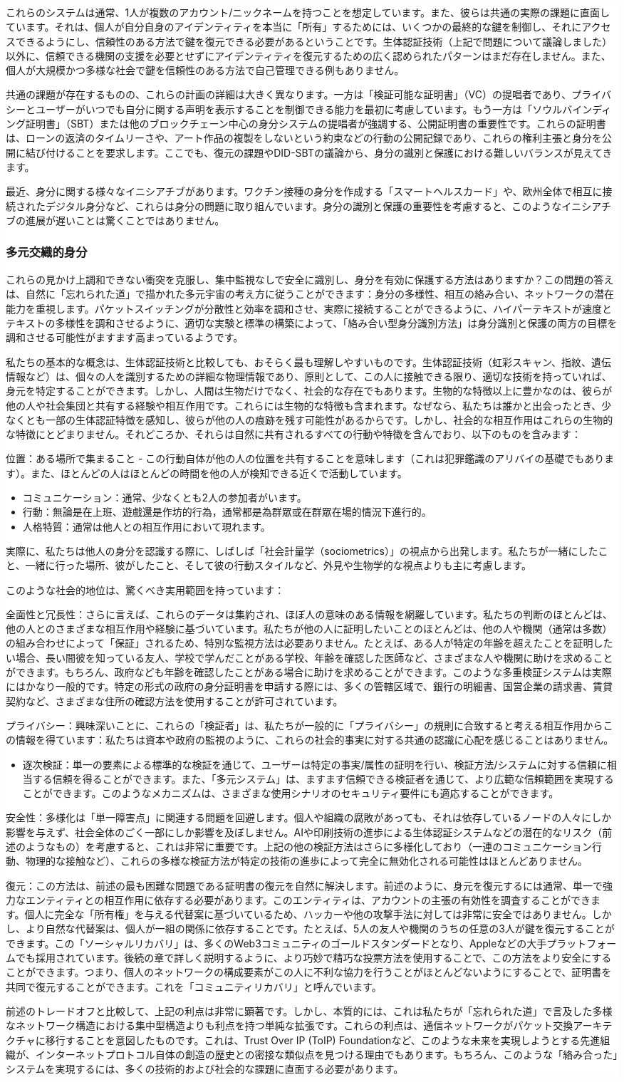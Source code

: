 これらのシステムは通常、1人が複数のアカウント/ニックネームを持つことを想定しています。また、彼らは共通の実際の課題に直面しています。それは、個人が自分自身のアイデンティティを本当に「所有」するためには、いくつかの最終的な鍵を制御し、それにアクセスできるようにし、信頼性のある方法で鍵を復元できる必要があるということです。生体認証技術（上記で問題について議論しました）以外に、信頼できる機関の支援を必要とせずにアイデンティティを復元するための広く認められたパターンはまだ存在しません。また、個人が大規模かつ多様な社会で鍵を信頼性のある方法で自己管理できる例もありません。
 
共通の課題が存在するものの、これらの計画の詳細は大きく異なります。一方は「検証可能な証明書」（VC）の提唱者であり、プライバシーとユーザーがいつでも自分に関する声明を表示することを制御できる能力を最初に考慮しています。もう一方は「ソウルバインディング証明書」（SBT）または他のブロックチェーン中心の身分システムの提唱者が強調する、公開証明書の重要性です。これらの証明書は、ローンの返済のタイムリーさや、アート作品の複製をしないという約束などの行動の公開記録であり、これらの権利主張と身分を公開に結び付けることを要求します。ここでも、復元の課題やDID-SBTの議論から、身分の識別と保護における難しいバランスが見えてきます。

最近、身分に関する様々なイニシアチブがあります。ワクチン接種の身分を作成する「スマートヘルスカード」や、欧州全体で相互に接続されたデジタル身分など、これらは身分の問題に取り組んでいます。身分の識別と保護の重要性を考慮すると、このようなイニシアチブの進展が遅いことは驚くことではありません。

### 多元交織的身分

これらの見かけ上調和できない衝突を克服し、集中監視なしで安全に識別し、身分を有効に保護する方法はありますか？この問題の答えは、自然に「忘れられた道」で描かれた多元宇宙の考え方に従うことができます：身分の多様性、相互の絡み合い、ネットワークの潜在能力を重視します。パケットスイッチングが分散性と効率を調和させ、実際に接続することができるように、ハイパーテキストが速度とテキストの多様性を調和させるように、適切な実験と標準の構築によって、「絡み合い型身分識別方法」は身分識別と保護の両方の目標を調和させる可能性がますます高まっているようです。

私たちの基本的な概念は、生体認証技術と比較しても、おそらく最も理解しやすいものです。生体認証技術（虹彩スキャン、指紋、遺伝情報など）は、個々の人を識別するための詳細な物理情報であり、原則として、この人に接触できる限り、適切な技術を持っていれば、身元を特定することができます。しかし、人間は生物だけでなく、社会的な存在でもあります。生物的な特徴以上に豊かなのは、彼らが他の人や社会集団と共有する経験や相互作用です。これらには生物的な特徴も含まれます。なぜなら、私たちは誰かと出会ったとき、少なくとも一部の生体認証特徴を感知し、彼らが他の人の痕跡を残す可能性があるからです。しかし、社会的な相互作用はこれらの生物的な特徴にとどまりません。それどころか、それらは自然に共有されるすべての行動や特徴を含んでおり、以下のものを含みます：

位置：ある場所で集まること - この行動自体が他の人の位置を共有することを意味します（これは犯罪鑑識のアリバイの基礎でもあります）。また、ほとんどの人はほとんどの時間を他の人が検知できる近くで活動しています。
* コミュニケーション：通常、少なくとも2人の参加者がいます。
* 行動：無論是在上班、遊戲還是作坊的行為，通常都是為群眾或在群眾在場的情況下進行的。
* 人格特質：通常は他人との相互作用において現れます。

実際に、私たちは他人の身分を認識する際に、しばしば「社会計量学（sociometrics）」の視点から出発します。私たちが一緒にしたこと、一緒に行った場所、彼がしたこと、そして彼の行動スタイルなど、外見や生物学的な視点よりも主に考慮します。

このような社会的地位は、驚くべき実用範囲を持っています：

全面性と冗長性：さらに言えば、これらのデータは集約され、ほぼ人の意味のある情報を網羅しています。私たちの判断のほとんどは、他の人とのさまざまな相互作用や経験に基づいています。私たちが他の人に証明したいことのほとんどは、他の人や機関（通常は多数）の組み合わせによって「保証」されるため、特別な監視方法は必要ありません。たとえば、ある人が特定の年齢を超えたことを証明したい場合、長い間彼を知っている友人、学校で学んだことがある学校、年齢を確認した医師など、さまざまな人や機関に助けを求めることができます。もちろん、政府なども年齢を確認したことがある場合に助けを求めることができます。このような多重検証システムは実際にはかなり一般的です。特定の形式の政府の身分証明書を申請する際には、多くの管轄区域で、銀行の明細書、国営企業の請求書、賃貸契約など、さまざまな住所の確認方法を使用することが許可されています。

プライバシー：興味深いことに、これらの「検証者」は、私たちが一般的に「プライバシー」の規則に合致すると考える相互作用からこの情報を得ています：私たちは資本や政府の監視のように、これらの社会的事実に対する共通の認識に心配を感じることはありません。

* 逐次検証：単一の要素による標準的な検証を通じて、ユーザーは特定の事実/属性の証明を行い、検証方法/システムに対する信頼に相当する信頼を得ることができます。また、「多元システム」は、ますます信頼できる検証者を通じて、より広範な信頼範囲を実現することができます。このようなメカニズムは、さまざまな使用シナリオのセキュリティ要件にも適応することができます。

安全性：多様化は「単一障害点」に関連する問題を回避します。個人や組織の腐敗があっても、それは依存しているノードの人々にしか影響を与えず、社会全体のごく一部にしか影響を及ぼしません。AIや印刷技術の進歩による生体認証システムなどの潜在的なリスク（前述のようなもの）を考慮すると、これは非常に重要です。上記の他の検証方法はさらに多様化しており（一連のコミュニケーション行動、物理的な接触など）、これらの多様な検証方法が特定の技術の進歩によって完全に無効化される可能性はほとんどありません。

復元：この方法は、前述の最も困難な問題である証明書の復元を自然に解決します。前述のように、身元を復元するには通常、単一で強力なエンティティとの相互作用に依存する必要があります。このエンティティは、アカウントの主張の有効性を調査することができます。個人に完全な「所有権」を与える代替案に基づいているため、ハッカーや他の攻撃手法に対しては非常に安全ではありません。しかし、より自然な代替案は、個人が一組の関係に依存することです。たとえば、5人の友人や機関のうちの任意の3人が鍵を復元することができます。この「ソーシャルリカバリ」は、多くのWeb3コミュニティのゴールドスタンダードとなり、Appleなどの大手プラットフォームでも採用されています。後続の章で詳しく説明するように、より巧妙で精巧な投票方法を使用することで、この方法をより安全にすることができます。つまり、個人のネットワークの構成要素がこの人に不利な協力を行うことがほとんどないようにすることで、証明書を共同で復元することができます。これを「コミュニティリカバリ」と呼んでいます。

前述のトレードオフと比較して、上記の利点は非常に顕著です。しかし、本質的には、これは私たちが「忘れられた道」で言及した多様なネットワーク構造における集中型構造よりも利点を持つ単純な拡張です。これらの利点は、通信ネットワークがパケット交換アーキテクチャに移行することを意図したものです。これは、Trust Over IP (ToIP) Foundationなど、このような未来を実現しようとする先進組織が、インターネットプロトコル自体の創造の歴史との密接な類似点を見つける理由でもあります。もちろん、このような「絡み合った」システムを実現するには、多くの技術的および社会的な課題に直面する必要があります。
